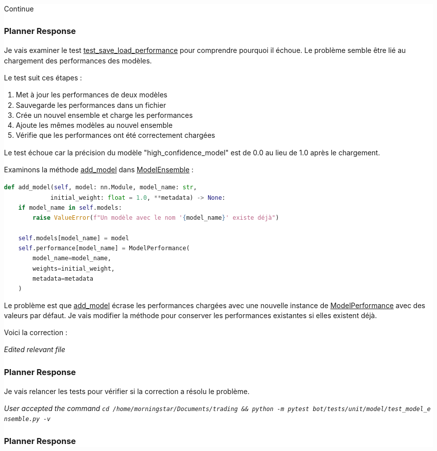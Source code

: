 Continue

### Planner Response

Je vais examiner le test [test_save_load_performance](cci:1://file:///home/morningstar/Documents/trading/bot/tests/unit/model/test_model_ensemble.py:232:4-278:9) pour comprendre pourquoi il échoue. Le problème semble être lié au chargement des performances des modèles.

Le test suit ces étapes :
1. Met à jour les performances de deux modèles
2. Sauvegarde les performances dans un fichier
3. Crée un nouvel ensemble et charge les performances
4. Ajoute les mêmes modèles au nouvel ensemble
5. Vérifie que les performances ont été correctement chargées

Le test échoue car la précision du modèle "high_confidence_model" est de 0.0 au lieu de 1.0 après le chargement.

Examinons la méthode [add_model](cci:1://file:///home/morningstar/Documents/trading/bot/src/adan_trading_bot/model/model_ensemble.py:166:4-185:9) dans [ModelEnsemble](cci:2://file:///home/morningstar/Documents/trading/bot/src/adan_trading_bot/model/model_ensemble.py:146:0-322:40) :
```python
def add_model(self, model: nn.Module, model_name: str, 
             initial_weight: float = 1.0, **metadata) -> None:
    if model_name in self.models:
        raise ValueError(f"Un modèle avec le nom '{model_name}' existe déjà")
        
    self.models[model_name] = model
    self.performance[model_name] = ModelPerformance(
        model_name=model_name,
        weights=initial_weight,
        metadata=metadata
    )
```

Le problème est que [add_model](cci:1://file:///home/morningstar/Documents/trading/bot/src/adan_trading_bot/model/model_ensemble.py:166:4-185:9) écrase les performances chargées avec une nouvelle instance de [ModelPerformance](cci:2://file:///home/morningstar/Documents/trading/bot/src/adan_trading_bot/model/model_ensemble.py:21:0-71:26) avec des valeurs par défaut. Je vais modifier la méthode pour conserver les performances existantes si elles existent déjà.

Voici la correction :


*Edited relevant file*

### Planner Response

Je vais relancer les tests pour vérifier si la correction a résolu le problème.


*User accepted the command `cd /home/morningstar/Documents/trading && python -m pytest bot/tests/unit/model/test_model_ensemble.py -v`*

### Planner Response
